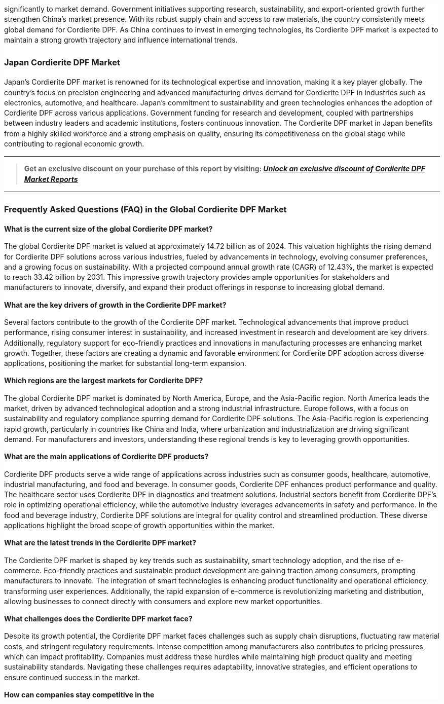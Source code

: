 significantly to market demand. Government initiatives supporting research, sustainability, and export-oriented growth further strengthen China&rsquo;s market presence. With its robust supply chain and access to raw materials, the country consistently meets global demand for Cordierite DPF. As China continues to invest in emerging technologies, its Cordierite DPF market is expected to maintain a strong growth trajectory and influence international trends.</p><h3>Japan Cordierite DPF Market</h3><p>Japan&rsquo;s Cordierite DPF market is renowned for its technological expertise and innovation, making it a key player globally. The country&rsquo;s focus on precision engineering and advanced manufacturing drives demand for Cordierite DPF in industries such as electronics, automotive, and healthcare. Japan&rsquo;s commitment to sustainability and green technologies enhances the adoption of Cordierite DPF across various applications. Government funding for research and development, coupled with partnerships between industry leaders and academic institutions, fosters continuous innovation. The Cordierite DPF market in Japan benefits from a highly skilled workforce and a strong emphasis on quality, ensuring its competitiveness on the global stage while contributing to regional economic growth.</p><hr /><blockquote><p><strong>Get an exclusive discount on your purchase of this report by visiting: <em><a href="://marketresearchpulse.com/ask-for-discount/93480?utm_source=Github&amp;utm_medium=0116">Unlock an exclusive discount of Cordierite DPF Market Reports</a></em>&nbsp;</strong></p></blockquote><hr /><h3>Frequently Asked Questions (FAQ) in the Global Cordierite DPF Market</h3><p><strong>What is the current size of the global Cordierite DPF market?</strong></p><p>The global Cordierite DPF market is valued at approximately 14.72 billion as of 2024. This valuation highlights the rising demand for Cordierite DPF solutions across various industries, fueled by advancements in technology, evolving consumer preferences, and a growing focus on sustainability. With a projected compound annual growth rate (CAGR) of 12.43%, the market is expected to reach 33.42 billion by 2031. This impressive growth trajectory provides ample opportunities for stakeholders and manufacturers to innovate, diversify, and expand their product offerings in response to increasing global demand.</p><p><strong>What are the key drivers of growth in the Cordierite DPF market?</strong></p><p>Several factors contribute to the growth of the Cordierite DPF market. Technological advancements that improve product performance, rising consumer interest in sustainability, and increased investment in research and development are key drivers. Additionally, regulatory support for eco-friendly practices and innovations in manufacturing processes are enhancing market growth. Together, these factors are creating a dynamic and favorable environment for Cordierite DPF adoption across diverse applications, positioning the market for substantial long-term expansion.</p><p><strong>Which regions are the largest markets for Cordierite DPF?</strong></p><p>The global Cordierite DPF market is dominated by North America, Europe, and the Asia-Pacific region. North America leads the market, driven by advanced technological adoption and a strong industrial infrastructure. Europe follows, with a focus on sustainability and regulatory compliance spurring demand for Cordierite DPF solutions. The Asia-Pacific region is experiencing rapid growth, particularly in countries like China and India, where urbanization and industrialization are driving significant demand. For manufacturers and investors, understanding these regional trends is key to leveraging growth opportunities.</p><p><strong>What are the main applications of Cordierite DPF products?</strong></p><p>Cordierite DPF products serve a wide range of applications across industries such as consumer goods, healthcare, automotive, industrial manufacturing, and food and beverage. In consumer goods, Cordierite DPF enhances product performance and quality. The healthcare sector uses Cordierite DPF in diagnostics and treatment solutions. Industrial sectors benefit from Cordierite DPF&rsquo;s role in optimizing operational efficiency, while the automotive industry leverages advancements in safety and performance. In the food and beverage industry, Cordierite DPF solutions are integral for quality control and streamlined production. These diverse applications highlight the broad scope of growth opportunities within the market.</p><p><strong>What are the latest trends in the Cordierite DPF market?</strong></p><p>The Cordierite DPF market is shaped by key trends such as sustainability, smart technology adoption, and the rise of e-commerce. Eco-friendly practices and sustainable product development are gaining traction among consumers, prompting manufacturers to innovate. The integration of smart technologies is enhancing product functionality and operational efficiency, transforming user experiences. Additionally, the rapid expansion of e-commerce is revolutionizing marketing and distribution, allowing businesses to connect directly with consumers and explore new market opportunities.</p><p><strong>What challenges does the Cordierite DPF market face?</strong></p><p>Despite its growth potential, the Cordierite DPF market faces challenges such as supply chain disruptions, fluctuating raw material costs, and stringent regulatory requirements. Intense competition among manufacturers also contributes to pricing pressures, which can impact profitability. Companies must address these hurdles while maintaining high product quality and meeting sustainability standards. Navigating these challenges requires adaptability, innovative strategies, and efficient operations to ensure continued success in the market.</p><p><strong>How can companies stay competitive in the
